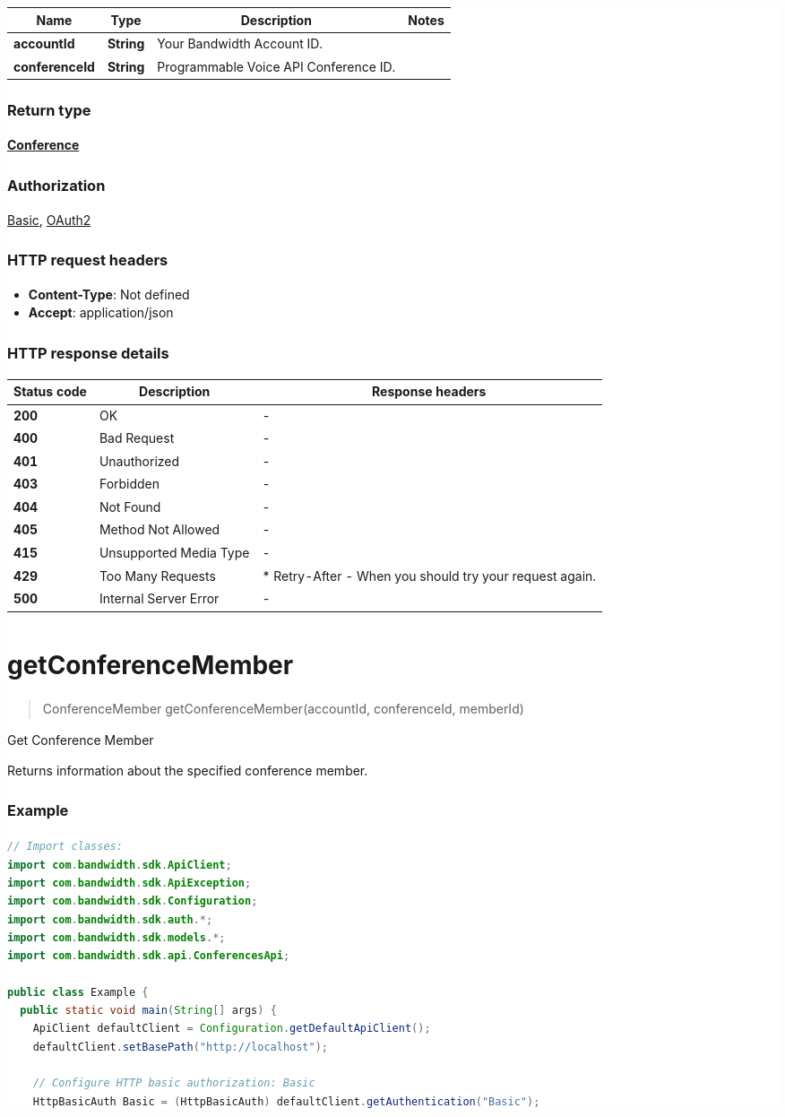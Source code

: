 | Name | Type | Description  | Notes |
|------------- | ------------- | ------------- | -------------|
| **accountId** | **String**| Your Bandwidth Account ID. | |
| **conferenceId** | **String**| Programmable Voice API Conference ID. | |

### Return type

[**Conference**](Conference.md)

### Authorization

[Basic](../README.md#Basic), [OAuth2](../README.md#OAuth2)

### HTTP request headers

 - **Content-Type**: Not defined
 - **Accept**: application/json

### HTTP response details
| Status code | Description | Response headers |
|-------------|-------------|------------------|
| **200** | OK |  -  |
| **400** | Bad Request |  -  |
| **401** | Unauthorized |  -  |
| **403** | Forbidden |  -  |
| **404** | Not Found |  -  |
| **405** | Method Not Allowed |  -  |
| **415** | Unsupported Media Type |  -  |
| **429** | Too Many Requests |  * Retry-After - When you should try your request again. <br>  |
| **500** | Internal Server Error |  -  |

<a id="getConferenceMember"></a>
# **getConferenceMember**
> ConferenceMember getConferenceMember(accountId, conferenceId, memberId)

Get Conference Member

Returns information about the specified conference member.

### Example
```java
// Import classes:
import com.bandwidth.sdk.ApiClient;
import com.bandwidth.sdk.ApiException;
import com.bandwidth.sdk.Configuration;
import com.bandwidth.sdk.auth.*;
import com.bandwidth.sdk.models.*;
import com.bandwidth.sdk.api.ConferencesApi;

public class Example {
  public static void main(String[] args) {
    ApiClient defaultClient = Configuration.getDefaultApiClient();
    defaultClient.setBasePath("http://localhost");
    
    // Configure HTTP basic authorization: Basic
    HttpBasicAuth Basic = (HttpBasicAuth) defaultClient.getAuthentication("Basic");
```